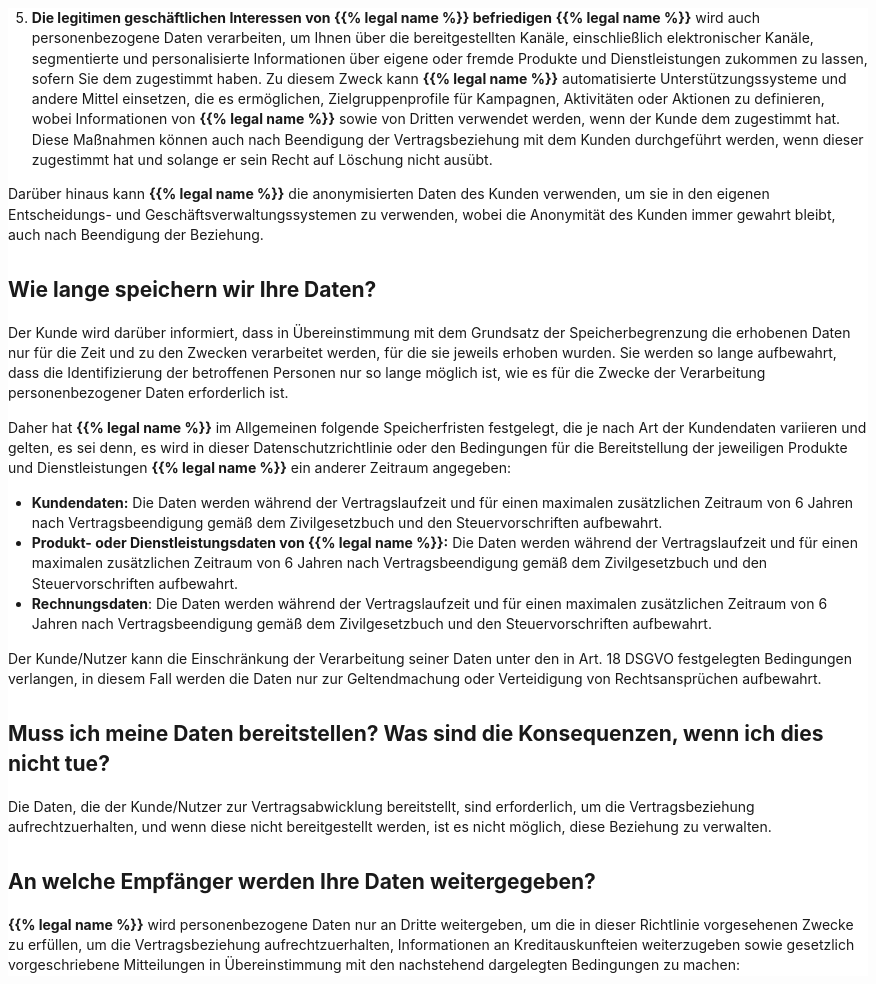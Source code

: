 5. **Die legitimen geschäftlichen Interessen von {{% legal name %}} befriedigen** **{{% legal name %}}** wird auch personenbezogene Daten verarbeiten, um Ihnen über die bereitgestellten Kanäle, einschließlich elektronischer Kanäle, segmentierte und personalisierte Informationen über eigene oder fremde Produkte und Dienstleistungen zukommen zu lassen, sofern Sie dem zugestimmt haben. Zu diesem Zweck kann **{{% legal name %}}** automatisierte Unterstützungssysteme und andere Mittel einsetzen, die es ermöglichen, Zielgruppenprofile für Kampagnen, Aktivitäten oder Aktionen zu definieren, wobei Informationen von **{{% legal name %}}** sowie von Dritten verwendet werden, wenn der Kunde dem zugestimmt hat. Diese Maßnahmen können auch nach Beendigung der Vertragsbeziehung mit dem Kunden durchgeführt werden, wenn dieser zugestimmt hat und solange er sein Recht auf Löschung nicht ausübt.

Darüber hinaus kann **{{% legal name %}}** die anonymisierten Daten des Kunden verwenden, um sie in den eigenen Entscheidungs- und Geschäftsverwaltungssystemen zu verwenden, wobei die Anonymität des Kunden immer gewahrt bleibt, auch nach Beendigung der Beziehung.

## Wie lange speichern wir Ihre Daten?

Der Kunde wird darüber informiert, dass in Übereinstimmung mit dem Grundsatz der Speicherbegrenzung die erhobenen Daten nur für die Zeit und zu den Zwecken verarbeitet werden, für die sie jeweils erhoben wurden. Sie werden so lange aufbewahrt, dass die Identifizierung der betroffenen Personen nur so lange möglich ist, wie es für die Zwecke der Verarbeitung personenbezogener Daten erforderlich ist.

Daher hat **{{% legal name %}}** im Allgemeinen folgende Speicherfristen festgelegt, die je nach Art der Kundendaten variieren und gelten, es sei denn, es wird in dieser Datenschutzrichtlinie oder den Bedingungen für die Bereitstellung der jeweiligen Produkte und Dienstleistungen **{{% legal name %}}** ein anderer Zeitraum angegeben:

- **Kundendaten:** Die Daten werden während der Vertragslaufzeit und für einen maximalen zusätzlichen Zeitraum von 6 Jahren nach Vertragsbeendigung gemäß dem Zivilgesetzbuch und den Steuervorschriften aufbewahrt.
- **Produkt- oder Dienstleistungsdaten von {{% legal name %}}:** Die Daten werden während der Vertragslaufzeit und für einen maximalen zusätzlichen Zeitraum von 6 Jahren nach Vertragsbeendigung gemäß dem Zivilgesetzbuch und den Steuervorschriften aufbewahrt.
- **Rechnungsdaten**: Die Daten werden während der Vertragslaufzeit und für einen maximalen zusätzlichen Zeitraum von 6 Jahren nach Vertragsbeendigung gemäß dem Zivilgesetzbuch und den Steuervorschriften aufbewahrt.

Der Kunde/Nutzer kann die Einschränkung der Verarbeitung seiner Daten unter den in Art. 18 DSGVO festgelegten Bedingungen verlangen, in diesem Fall werden die Daten nur zur Geltendmachung oder Verteidigung von Rechtsansprüchen aufbewahrt.

## Muss ich meine Daten bereitstellen? Was sind die Konsequenzen, wenn ich dies nicht tue?

Die Daten, die der Kunde/Nutzer zur Vertragsabwicklung bereitstellt, sind erforderlich, um die Vertragsbeziehung aufrechtzuerhalten, und wenn diese nicht bereitgestellt werden, ist es nicht möglich, diese Beziehung zu verwalten.

## An welche Empfänger werden Ihre Daten weitergegeben?

**{{% legal name %}}** wird personenbezogene Daten nur an Dritte weitergeben, um die in dieser Richtlinie vorgesehenen Zwecke zu erfüllen, um die Vertragsbeziehung aufrechtzuerhalten, Informationen an Kreditauskunfteien weiterzugeben sowie gesetzlich vorgeschriebene Mitteilungen in Übereinstimmung mit den nachstehend dargelegten Bedingungen zu machen:
